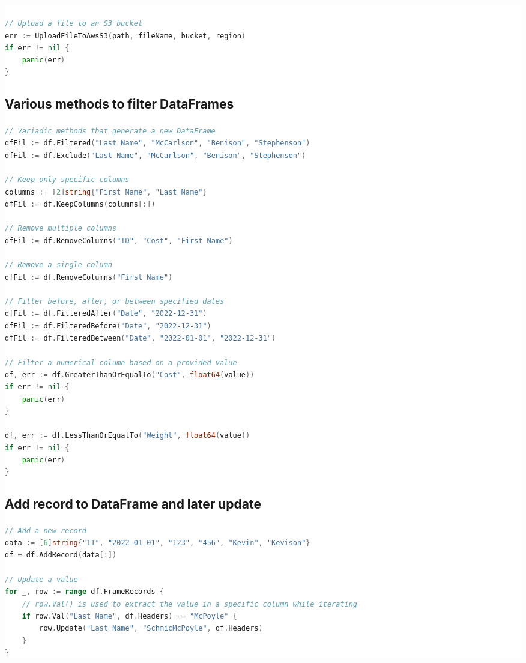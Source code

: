 ```go

// Upload a file to an S3 bucket
err := UploadFileToAwsS3(path, fileName, bucket, region)
if err != nil {
    panic(err)
}
```

## Various methods to filter DataFrames
```go
// Variadic methods that generate a new DataFrame
dfFil := df.Filtered("Last Name", "McCarlson", "Benison", "Stephenson")
dfFil := df.Exclude("Last Name", "McCarlson", "Benison", "Stephenson")

// Keep only specific columns
columns := [2]string{"First Name", "Last Name"}
dfFil := df.KeepColumns(columns[:])

// Remove multiple columns
dfFil := df.RemoveColumns("ID", "Cost", "First Name")

// Remove a single column
dfFil := df.RemoveColumns("First Name")

// Filter before, after, or between specified dates
dfFil := df.FilteredAfter("Date", "2022-12-31")
dfFil := df.FilteredBefore("Date", "2022-12-31")
dfFil := df.FilteredBetween("Date", "2022-01-01", "2022-12-31")

// Filter a numerical column based on a provided value
df, err := df.GreaterThanOrEqualTo("Cost", float64(value))
if err != nil {
    panic(err)
}

df, err := df.LessThanOrEqualTo("Weight", float64(value))
if err != nil {
    panic(err)
}
```

## Add record to DataFrame and later update
```go
// Add a new record
data := [6]string{"11", "2022-01-01", "123", "456", "Kevin", "Kevison"}
df = df.AddRecord(data[:])

// Update a value
for _, row := range df.FrameRecords {
    // row.Val() is used to extract the value in a specific column while iterating
    if row.Val("Last Name", df.Headers) == "McPoyle" {
        row.Update("Last Name", "SchmicMcPoyle", df.Headers)
    }
}
```
